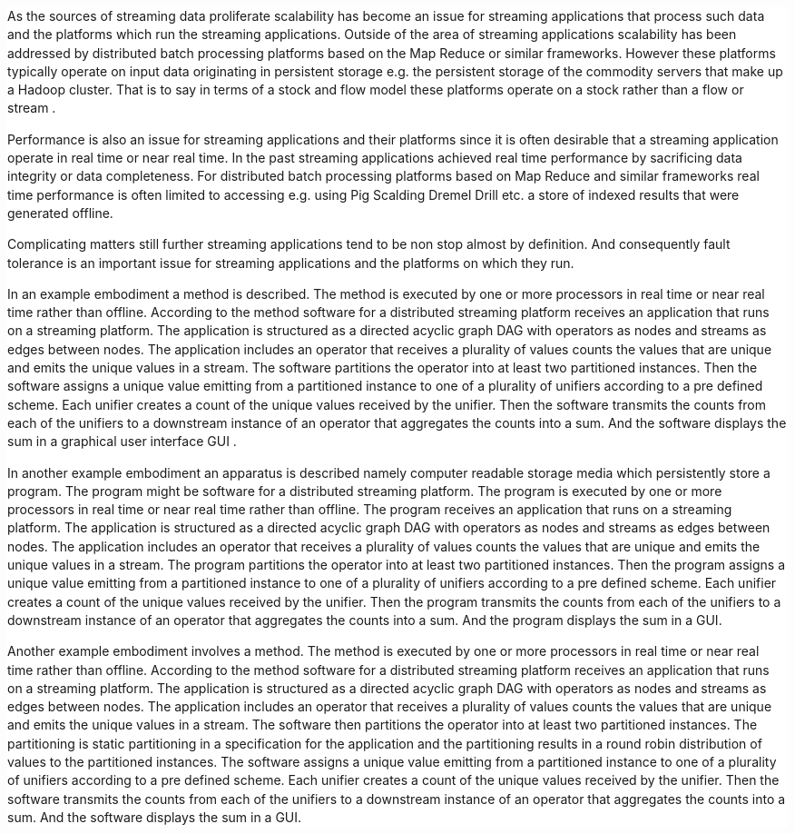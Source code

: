 As the sources of streaming data proliferate scalability has become an issue for streaming applications that process such data and the platforms which run the streaming applications. Outside of the area of streaming applications scalability has been addressed by distributed batch processing platforms based on the Map Reduce or similar frameworks. However these platforms typically operate on input data originating in persistent storage e.g. the persistent storage of the commodity servers that make up a Hadoop cluster. That is to say in terms of a stock and flow model these platforms operate on a stock rather than a flow or stream .

Performance is also an issue for streaming applications and their platforms since it is often desirable that a streaming application operate in real time or near real time. In the past streaming applications achieved real time performance by sacrificing data integrity or data completeness. For distributed batch processing platforms based on Map Reduce and similar frameworks real time performance is often limited to accessing e.g. using Pig Scalding Dremel Drill etc. a store of indexed results that were generated offline.

Complicating matters still further streaming applications tend to be non stop almost by definition. And consequently fault tolerance is an important issue for streaming applications and the platforms on which they run.

In an example embodiment a method is described. The method is executed by one or more processors in real time or near real time rather than offline. According to the method software for a distributed streaming platform receives an application that runs on a streaming platform. The application is structured as a directed acyclic graph DAG with operators as nodes and streams as edges between nodes. The application includes an operator that receives a plurality of values counts the values that are unique and emits the unique values in a stream. The software partitions the operator into at least two partitioned instances. Then the software assigns a unique value emitting from a partitioned instance to one of a plurality of unifiers according to a pre defined scheme. Each unifier creates a count of the unique values received by the unifier. Then the software transmits the counts from each of the unifiers to a downstream instance of an operator that aggregates the counts into a sum. And the software displays the sum in a graphical user interface GUI .

In another example embodiment an apparatus is described namely computer readable storage media which persistently store a program. The program might be software for a distributed streaming platform. The program is executed by one or more processors in real time or near real time rather than offline. The program receives an application that runs on a streaming platform. The application is structured as a directed acyclic graph DAG with operators as nodes and streams as edges between nodes. The application includes an operator that receives a plurality of values counts the values that are unique and emits the unique values in a stream. The program partitions the operator into at least two partitioned instances. Then the program assigns a unique value emitting from a partitioned instance to one of a plurality of unifiers according to a pre defined scheme. Each unifier creates a count of the unique values received by the unifier. Then the program transmits the counts from each of the unifiers to a downstream instance of an operator that aggregates the counts into a sum. And the program displays the sum in a GUI.

Another example embodiment involves a method. The method is executed by one or more processors in real time or near real time rather than offline. According to the method software for a distributed streaming platform receives an application that runs on a streaming platform. The application is structured as a directed acyclic graph DAG with operators as nodes and streams as edges between nodes. The application includes an operator that receives a plurality of values counts the values that are unique and emits the unique values in a stream. The software then partitions the operator into at least two partitioned instances. The partitioning is static partitioning in a specification for the application and the partitioning results in a round robin distribution of values to the partitioned instances. The software assigns a unique value emitting from a partitioned instance to one of a plurality of unifiers according to a pre defined scheme. Each unifier creates a count of the unique values received by the unifier. Then the software transmits the counts from each of the unifiers to a downstream instance of an operator that aggregates the counts into a sum. And the software displays the sum in a GUI.
